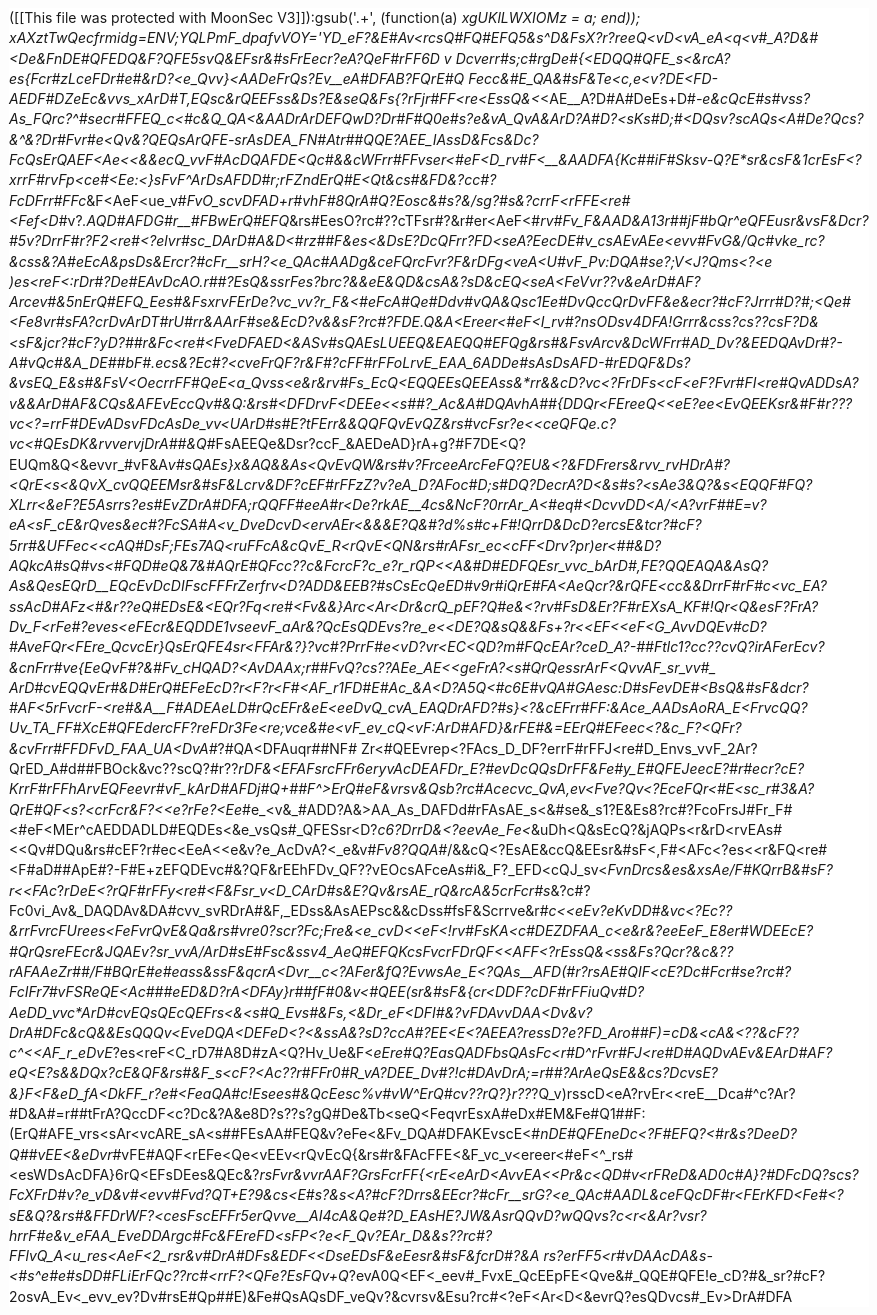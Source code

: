 ([[This file was protected with MoonSec V3]]):gsub('.+', (function(a) _xgUKlLWXIOMz = a; end));
xAXztTwQecfrmidg=_ENV;YQLPmF_dpafvVOY='YD_eF?&E#Av<rcsQ#FQ#EFQ5&s^D&FsX?r_?reeQ<vD<vA_eA<q<v#__A?D&#<De&FnDE#QFEDQ&F?QFE5svQ&EFsr&#sFrEecr?eA?_QeF#rFF6D v Dcverr#s;c#rgDe#{<EDQQ_#QFE_s<&rcA?es{Fcr#zLceFDr#e#&rD?<e_Qvv}<AADeFrQs?Ev__eA#DFAB?FQrE#Q Fecc&#E_QA&#sF&Te<c,e<v?DE<FD-AEDF#DZeEc_&_vvs_xArD#T,EQsc&rQEEFss&Ds_?E&seQ&Fs{?rFjr#FF<re<EssQ&<_<AE__A?D#A#DeEs+D#_-e&cQcE#s#_vss?As_FQrc?^#secr#FFEQ_c<#_c&Q_QA<_&AADrArDEFQwD?Dr#F#Q0e#s?e&vA_QvA_&ArD?A#D?<sKs#D;#<DQsv?scAQs<A#De?Qcs?&^&?Dr#Fvr#e<Qv&?QEQsArQFE-srAsDEA_FN#Atr##QQE?_AEE_IAssD&Fcs&Dc?FcQsErQAEF<Ae<<&&ecQ_vvF_#AcDQAFDE<Qc#&&cWFrr#FFvser<#eF<D_rv#_F<__&AADFA{Kc##iF#Sksv-Q?E*sr&csF&1crEsF<?xrrF#rvFp<ce#<Ee:<}sFvF_^ArDsAFDD#r;rFZndErQ#E<Qt&cs#&FD&?cc#?FcDFrr#FFc_&F<AeF<ue_v#_FvO_scvDFAD+r#vhF#8QrA#Q?Eosc&#s?&/sg?#s&?crrF<rFFE<re#<Fef<D_#v?_.AQD#AFDG#r__#FBwErQ#EFQ_&rs#EesO?rc#??cTFsr#?&r#er<AeF<#_rv#_Fv_F&AAD&A13r##jF#bQr^eQFEusr&vsF&Dcr?#5v?DrrF#r?F2<re#<?elvr_#sc_DArD#A&D<#rz##F&es<&DsE?DcQFrr?FD<seA?EecDE#_v_csAEvAEe<_evv#_FvG&/Qc#vke_rc?&css&?A#eEcA&psDs&Ercr?#cFr__srH_?<e_QAc_#AADg&_ceFQrcFvr?F&rDFg<veA<U_#vF_Pv:DQA#se?_;V<J?Qms<?<e )es<reF<:_rDr#?De#EAvDcAO.r##?EsQ&ssrFes_?brc?&&eE&QD&csA&?sD&cEQ<seA<FeVvr??v&_eArD#AF?Arcev#&5nErQ#EFQ_Ees#&FsxrvFErDe?vc_vv?r_F&<#eF<MEe>cA#Qe#Ddv#vQA&Qsc1Ee#DvQccQrDvFF&_e&ecr?#cF?Jrrr#D?#;<Qe#<Fe8vr_#sFA?crDvArDT#rU#rr&AArF#se&EcD?v&&sF?rc#?FDE.Q&A<Ereer<#eF<I_rv#?nsODsv4DFA!Grrr&css?cs??csF?D&<sF&jcr?#cF?yD?##r&Fc<re#<FveDFAED<&ASv#sQAEsLUEEQ&EAEQQ#EFQg&rs#&FsvArcv&DcWFrr#AD_Dv?_&EEDQAvDr#?-A#vQc#&A_DE##bF#.ecs&?Ec#?<cveFrQF?r&F#?_cFF#rFFoLrvE_EAA_6ADDe#sAsDsAFD-#rEDQF&Ds?&vsEQ_E&s#&FsV<OecrrFF#QeE<a_Qvss<e&r&_rv#_Fs_EcQ<EQQEEsQEEAss&*rr&&cD?vc<?FrDFs<cF_<eF?Fvr#FI<re#QvADDsA?v&_&ArD#AF&CQs&AFEvEccQv#&Q:&rs#<DFDrvF<DEEe<<s##?__Ac_&A#DQAvhA##{DDQr<FEreeQ<<eE?ee<EvQEEKsr&#F#r??_?vc<?=rrF#DEvADsvFDcAsDe_vv<_UArD#s#E?tFErr&&QQFQvEvQZ&rs#vcFsr?e<<ceQFQe.c?vc<#QEsDK_&rvvervjDrA##&Q_#FsAEEQe&Dsr?ccF_&AEDeAD}rA+g?#F7DE<Q?EUQm&Q<&evvr_#vF&A*v#sQAEs}x&AQ&&As<QvEvQW&rs#v?FrceeArcFeFQ?EU&<?&FDFrers&rvv_rvHDrA#?<QrE<s<&QvX_cvQQEEMsr&#sF&Lcrv&DF?_cEF#rFFzZ?v?_eA_D?AFoc#D;s#DQ?DecrA?D<&s#s?<sAe3&Q_?&s<EQQF#FQ?XLrr<&eF?_E5Asrrs?es#_EvZDrA#DFA;_rQQFF#eeA#_r<De?rkAE__4cs&NcF?0rrAr_A<#eq#<DcvvDD_<_A/<scc><_A?vrF##E=v?eA<sF_cE&rQves_&ec#?FcSA#_A<v_DveDcvD<ervAEr<&&&E?Q&#?d%s#c+F#!QrrD&DcD?ercsE&tcr?#cF?5rr#&UFFec<<cAQ#DsF_;FEs7AQ<ruFFcA&cQvE_R<rQvE<QN&rs#rAFsr_ec<cFF<Drv?pr)er<##&D?AQkcA#sQ#vs<#FQD#eQ&7&#AQrE#QFcc??c&FcrcF?c_e?r_rQP<<A&#D#_EDFQEsr_vvc_bArD#,FE?QQEAQA&AsQ?As&QesEQrD__EQcEvDcDIFscFFFrZerfrv<D?ADD&EEB?#sCsEcQeED#v9r#iQrE#FA<AeQcr?&rQFE<cc&&DrrF#rF#c_<vc_EA?ssAcD#AFz<#&r??eQ#EDsE&<EQr?Fq<re#<Fv&&}Arc<Ar<Dr&crQ_pEF?Q#e&<?_rv#_FsD&Er?F#rEXsA_KF#!Qr<Q&esF?FrA?Dv_F<rFe#?eves<eFEcr&EQDDE1vseevF_aAr&?QcEsQDEvs?re_e<<DE?Q&sQ&&Fs+?r_<<EF_<<eF<G_AvvDQEv__#cD?#AveFQr<FEre_QcvcEr}QsErQFE4sr<FFAr&?}?vc#?PrrF#e<vD_?vr<EC<QD?m#FQcEAr?ceD_A?-##Ftlc1?cc??cvQ?irAFerEcv?&cnFrr#ve{EeQvF#?&#Fv_cHQAD?<AvDAAx;r##FvQ_?cs??AEe_AE_<<geFrA?<s#QrQessrArF<QvvAF_sr_vv#_ ArD#cvEQQvEr#&D#ErQ#EFeEcD?r<F?_r<F#<AF_r1FD#E_#Ac_&A<D?A5Q<#c6E#vQA#GAesc:_D#_sFevDE#<BsQ&#sF&dcr?#AF<_5rFvcrF-<re#_&A__F#ADEAeLD#rQcEFr&eE<eeDvQ_cvA_EAQDrAFD?#s}<?&cEFrr#FF:&Ace_AADsAoRA_E<FrvcQQ?Uv_TA_FF#_XcE#QFEdercFF?reFDr3Fe<re;vce&#e_<vF_ev_cQ_<vF_:ArD#AFD}&rFE#&=EErQ#EFeec<?&c_F?<QFr?&cvFrr#FFDFvD_FAA_UA<DvA#*?#QA<DFAuqr##NF# Zr<#QEEvrep<?FAcs_D_DF?errF#rFFJ<re#D_Envs_vvF_2Ar?QrED_A#d##FBOck&vc??scQ?#r??_rDF&<EFAFsrcFFr6eryvAcDEAFDr_E?#evDcQQsDrFF&Fe#_y_E#QFEJeecE?#r#ecr?cE?KrrF#rFFhArvEQFeevr_#vF_kArD#AFDj#Q+##F^>ErQ#eF&_vrsv&Qsb?rc#Acecvc_QvA,ev<_Fve__?Qv<?EceFQr<#E<sc_r#3&A?QrE#QF<s?<crFcr&F?<<e?rFe?<Ee_#e_<v&_#ADD?A&>AA_As_DAFDd#rFAsAE_s<&#se&_s1?E&Es8?rc#?FcoFrsJ#Fr_F#<#eF<MEr^cAEDDADLD#EQDEs<&e_vsQs#_QFESsr<D?_c6?DrrD&<?eevAe_Fe<_&uDh<Q&sEcQ?&jAQPs<r&rD<rvEAs#<<Qv#DQu&rs#cEF?r#ec<EeA<<e&v?e_AcDvA?<_e&v#_Fv8?QQA#_/&&cQ<?EsAE&ccQ&EEsr&#sF<,F#<AFc<?es<<r&FQ<re#<F#aD##ApE#?-F#E+zEFQDEvc#&?QF&rEEhFDv_QF??vEOcsAFceAs#i&_F?_EFD<cQJ_sv<_FvnDrcs&es&xsAe/F#KQrrB&#sF?r<<FAc_?_rDeE<?rQF#rFFy<re#<F&Fsr_v<D_CArD#s&E?Qv&rsAE_rQ&rcA&5crFcr#s_&?c#?Fc0vi_Av&_DAQDAv&DA#cvv_svRDrA#&F,_EDss&AsAEPsc&&cDss#fsF&Scrrve&r#_c<<eEv?eKvDD#&vc<?Ec??&rrFvrcFUrees<FeFvrQvE&Qa&rs#vre0?scr?Fc;Fre&<e_cvD<<eF<!_rv#_FsKA<c#DEZDFAA_c<_e&r&?eeEeF_E8er#WDEEcE?#QrQsreFEcr&JQAEv?sr_vvA_/ArD#sE#Fsc&ssv4_AeQ#EFQKcsFvcrFDrQF<<AFF<?_rEssQ&<ss&Fs_?Qcr?&c&??rAFAAeZr##/F#BQrE#e#eass&ssF&qcrA<Dvr__c<?_AFer&fQ?EvwsAe_E<?QAs__AFD(#r?rsAE#QIF<cE?Dc#Fcr#se?rc#?FcIFr7#vFSReQE<_Ac###eED&D_?rA<DFAy}r##fF#0&v<#QEE(sr&#sF&{cr<DDF?_cDF#rFFiuQv#D?AeDD_vvc_*ArD#cvEQsQEcQEFrs<&<s#Q_Evs#&Fs,<&_Dr_eF<DFI#&_?vFDAvvDAA<Dv_&v?DrA#DFc_&cQ&&EsQQQv<_EveDQA<DEFeD<?<&ssA&?sD?ccA#?EE<E<?AEEA?ressD?e?FD_Aro##F)=cD&<cA&_<??&cF??c^_<<AF_r_eDvE_?es<reF<C_rD7#A8D#zA<Q?Hv_Ue&F<_eEre#Q?EasQADFbsQAsFc<r#D^rFvr#FJ<re#D#AQDvAEv&_EArD#AF?eQ<E?s&&DQx?cE&QF&rs#&F_s<cF?<Ac_??r#FFr0#R_vA?DEE_Dv#?!c#DAvDrA;=r##?ArAeQsE&&cs?DcvsE?&}F<F&eD_fA<DkFF_r?e#<FeaQA#c!Esees#&QcEesc%v#vW^ErQ#cv??rQ?}r??_?Q_v)rsscD<eA?rvEr<<reE__Dca#^c?Ar?#D&A#=r##tFrA?QccDF<c?Dc&?A&e8D?s??s?gQ#De&Tb<seQ<FeqvrEsxA#eDx#EM&Fe#Q1##F:(ErQ#AFE_vrs<sAr<vcARE_sA<s##FEsAA#FEQ&v?eFe<&Fv_DQA#DFAKEvscE<#_nDE#QFEneDc<?F#EFQ?<#r&s?DeeD?Q##vEE<&eDvr_#vFE#AQF<rEFe<Qe<vEEv<rQvEcQ{&rs#r&FAcFFE<&F_vc_v<ereer<#eF<^_rs#<esWDsAcDFA}6rQ<EFsDEes&QEc&?_rsFvr&vvrAAF?GrsFcrFF{<rE<_eArD<AvvEA<<Pr&c<QD#_v<rFReD&AD0c#A}?#DFcDQ?scs?FcXFrD#v?e_vD_&v#<_evv#_Fvd?QT+E?9_&cs<E#s?&s<A?#cF?Drrs&EEcr?#cFr__srG_?<e_QAc_#AADL&_ceFQcDF#r<FErKFD<Fe#<?_sE&Q?&rs#&FFDrWF?<cesFscEFFr5erQvve__AI4cA&Qe#?D_EAsHE?JW&AsrQQvD?wQQvs?c<r<&Ar?vsr?hrrF#e&v_eFAA_EveDDArgc#Fc&FEreFD<sFP<?e_<F_Qv?_EAr_D&&s??rc#?FFlvQ_A<u_res<AeF<2_rsr_&v#DrA#DFs&EDF<<DseEDsF&eEesr&#sF&fcrD#?&A rs?erFF5<r#vDAAcD<Ar>A&s-<#s^e#e#sDD#FLiErFQc??rc#_<rrF?<QFe?EsFQv+Q_?evA0Q<EF<_eev#_FvxE_QcEEpFE<Qve&#_QQE#QFE!e_cD?#&_sr?#cF?2osvA_Ev<_evv_ev?Dv#rsE#Qp##E)&Fe#QsAQsDF_veQv?&cvrsv&Esu?rc#<?eF<Ar<D<&evrQ?esQDvcs#_Ev>DrA#DFA
